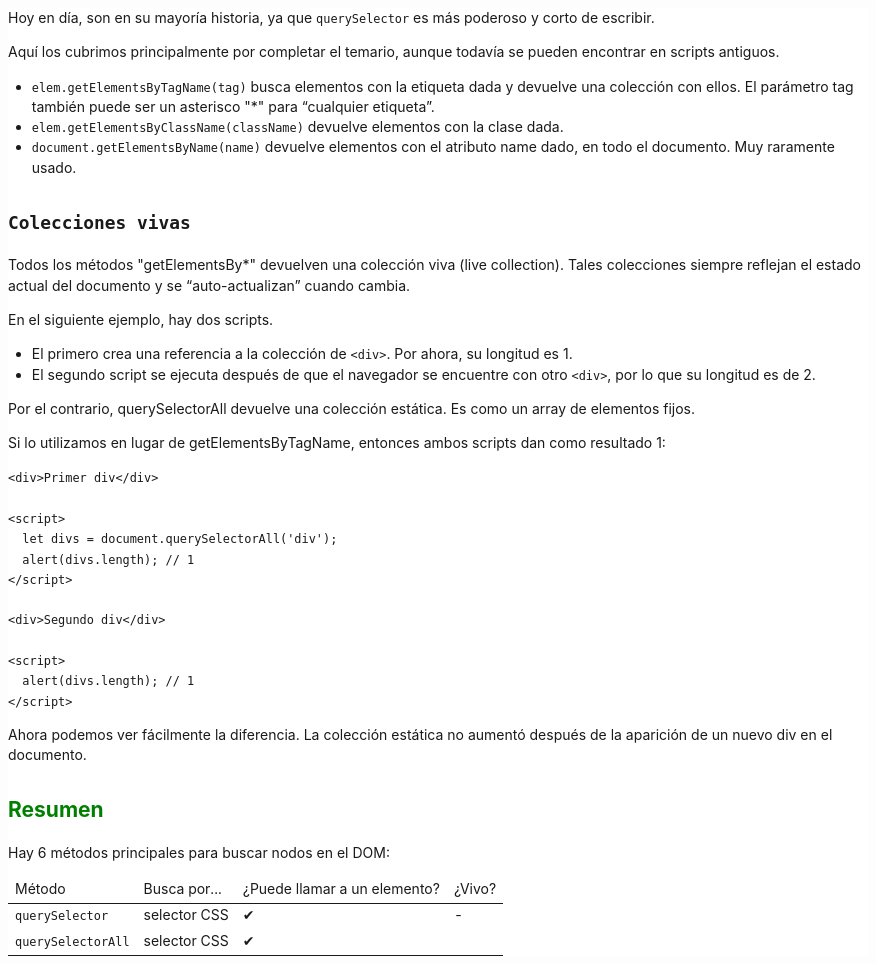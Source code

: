 Hoy en día, son en su mayoría historia, ya que `querySelector` es más poderoso y corto de escribir.

Aquí los cubrimos principalmente por completar el temario, aunque todavía se pueden encontrar en scripts antiguos.

- `elem.getElementsByTagName(tag)` busca elementos con la etiqueta dada y devuelve una colección con ellos. El parámetro tag también puede ser un asterisco "*" para “cualquier etiqueta”.
- `elem.getElementsByClassName(className)` devuelve elementos con la clase dada.
- `document.getElementsByName(name)` devuelve elementos con el atributo name dado, en todo el documento. Muy raramente usado.

## `Colecciones vivas`

Todos los métodos "getElementsBy*" devuelven una colección viva (live collection). Tales colecciones siempre reflejan el estado actual del documento y se “auto-actualizan” cuando cambia.

En el siguiente ejemplo, hay dos scripts.

- El primero crea una referencia a la colección de `<div>`. Por ahora, su longitud es 1.
- El segundo script se ejecuta después de que el navegador se encuentre con otro `<div>`, por lo que su longitud es de 2.

Por el contrario, querySelectorAll devuelve una colección estática. Es como un array de elementos fijos.

Si lo utilizamos en lugar de getElementsByTagName, entonces ambos scripts dan como resultado 1:
```
<div>Primer div</div>

<script>
  let divs = document.querySelectorAll('div');
  alert(divs.length); // 1
</script>

<div>Segundo div</div>

<script>
  alert(divs.length); // 1
</script>
```

Ahora podemos ver fácilmente la diferencia. La colección estática no aumentó después de la aparición de un nuevo div en el documento.

<h2 style='color: green'>Resumen</h2>

Hay 6 métodos principales para buscar nodos en el DOM:

<table>
<thead>
<tr>
<td>Método</td>
<td>Busca por...</td>
<td>¿Puede llamar a un elemento?</td>
<td>¿Vivo?</td>
</tr>
</thead>
<tbody>
<tr>
<td><code>querySelector</code></td>
<td>selector CSS</td>
<td>✔</td>
<td>-</td>
</tr>
<tr>
<td><code>querySelectorAll</code></td>
<td>selector CSS</td>
<td>✔</td>